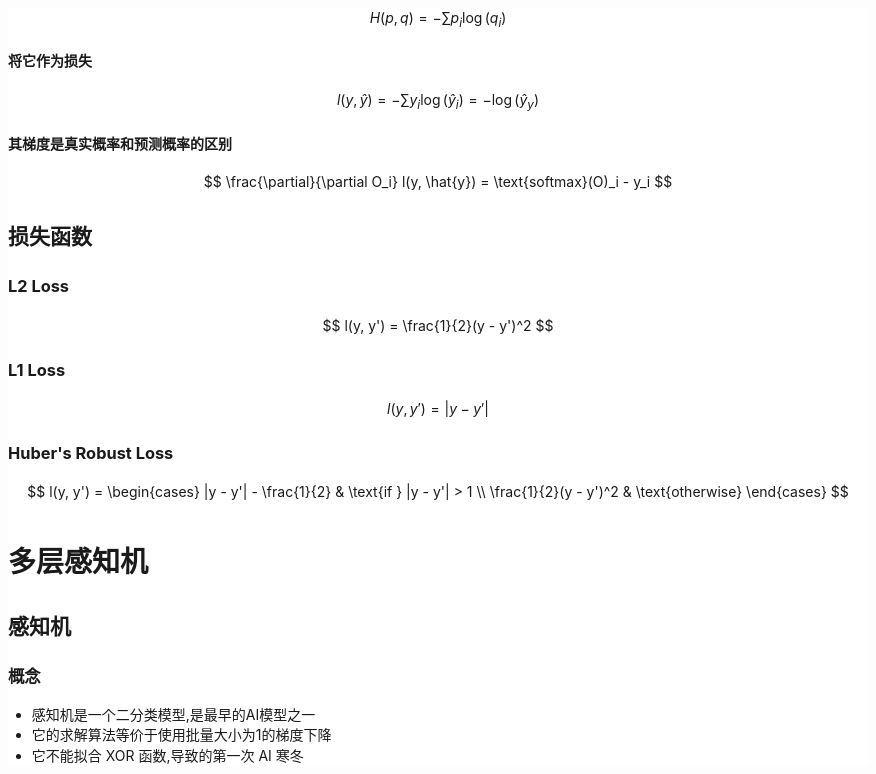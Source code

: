 $$
H(p, q) = - \sum p_i \log(q_i)
$$

#### 将它作为损失

$$
l(y, \hat{y}) = - \sum y_i \log(\hat{y}_i) = - \log(\hat{y}_y)
$$

#### 其梯度是真实概率和预测概率的区别

$$
\frac{\partial}{\partial O_i} l(y, \hat{y}) = \text{softmax}(O)_i - y_i
$$


## 损失函数
### L2 Loss

$$
l(y, y') = \frac{1}{2}(y - y')^2
$$

### L1 Loss

$$
l(y, y') = |y - y'|
$$

### Huber's Robust Loss

$$
l(y, y') = 
\begin{cases}
|y - y'| - \frac{1}{2} & \text{if } |y - y'| > 1 \\
\frac{1}{2}(y - y')^2 & \text{otherwise}
\end{cases}
$$




# 多层感知机
## 感知机
### 概念
- 感知机是一个二分类模型,是最早的AI模型之一 
- 它的求解算法等价于使用批量大小为1的梯度下降 
- 它不能拟合 XOR 函数,导致的第一次 AI 寒冬
